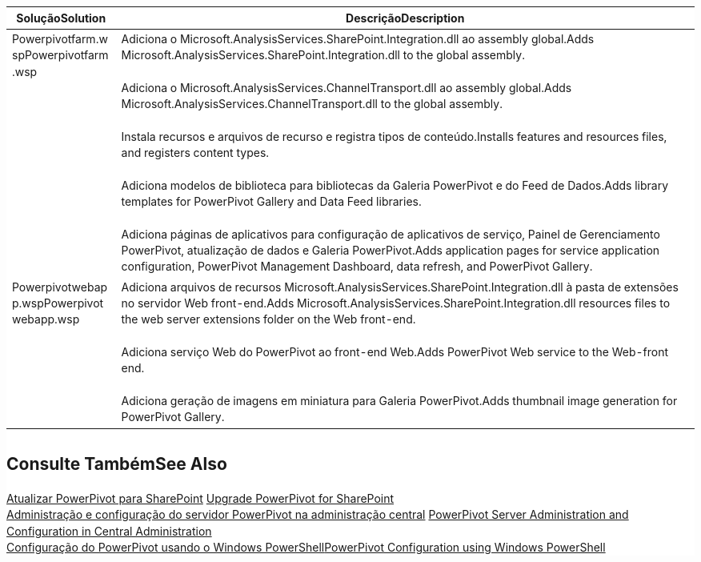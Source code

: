 |<span data-ttu-id="e3e22-176">Solução</span><span class="sxs-lookup"><span data-stu-id="e3e22-176">Solution</span></span>|<span data-ttu-id="e3e22-177">Descrição</span><span class="sxs-lookup"><span data-stu-id="e3e22-177">Description</span></span>|  
|--------------|-----------------|  
|<span data-ttu-id="e3e22-178">Powerpivotfarm.wsp</span><span class="sxs-lookup"><span data-stu-id="e3e22-178">Powerpivotfarm.wsp</span></span>|<span data-ttu-id="e3e22-179">Adiciona o Microsoft.AnalysisServices.SharePoint.Integration.dll ao assembly global.</span><span class="sxs-lookup"><span data-stu-id="e3e22-179">Adds Microsoft.AnalysisServices.SharePoint.Integration.dll to the global assembly.</span></span><br /><br /> <span data-ttu-id="e3e22-180">Adiciona o Microsoft.AnalysisServices.ChannelTransport.dll ao assembly global.</span><span class="sxs-lookup"><span data-stu-id="e3e22-180">Adds Microsoft.AnalysisServices.ChannelTransport.dll to the global assembly.</span></span><br /><br /> <span data-ttu-id="e3e22-181">Instala recursos e arquivos de recurso e registra tipos de conteúdo.</span><span class="sxs-lookup"><span data-stu-id="e3e22-181">Installs features and resources files, and registers content types.</span></span><br /><br /> <span data-ttu-id="e3e22-182">Adiciona modelos de biblioteca para bibliotecas da Galeria PowerPivot e do Feed de Dados.</span><span class="sxs-lookup"><span data-stu-id="e3e22-182">Adds library templates for PowerPivot Gallery and Data Feed libraries.</span></span><br /><br /> <span data-ttu-id="e3e22-183">Adiciona páginas de aplicativos para configuração de aplicativos de serviço, Painel de Gerenciamento PowerPivot, atualização de dados e Galeria PowerPivot.</span><span class="sxs-lookup"><span data-stu-id="e3e22-183">Adds application pages for service application configuration, PowerPivot Management Dashboard, data refresh, and PowerPivot Gallery.</span></span>|  
|<span data-ttu-id="e3e22-184">Powerpivotwebapp.wsp</span><span class="sxs-lookup"><span data-stu-id="e3e22-184">Powerpivotwebapp.wsp</span></span>|<span data-ttu-id="e3e22-185">Adiciona arquivos de recursos Microsoft.AnalysisServices.SharePoint.Integration.dll à pasta de extensões no servidor Web front-end.</span><span class="sxs-lookup"><span data-stu-id="e3e22-185">Adds Microsoft.AnalysisServices.SharePoint.Integration.dll resources files to the web server extensions folder on the Web front-end.</span></span><br /><br /> <span data-ttu-id="e3e22-186">Adiciona serviço Web do PowerPivot ao front-end Web.</span><span class="sxs-lookup"><span data-stu-id="e3e22-186">Adds PowerPivot Web service to the Web-front end.</span></span><br /><br /> <span data-ttu-id="e3e22-187">Adiciona geração de imagens em miniatura para Galeria PowerPivot.</span><span class="sxs-lookup"><span data-stu-id="e3e22-187">Adds thumbnail image generation for PowerPivot Gallery.</span></span>|  
  
## <a name="see-also"></a><span data-ttu-id="e3e22-188">Consulte Também</span><span class="sxs-lookup"><span data-stu-id="e3e22-188">See Also</span></span>  
 <span data-ttu-id="e3e22-189">[Atualizar PowerPivot para SharePoint](../../database-engine/install-windows/upgrade-power-pivot-for-sharepoint.md) </span><span class="sxs-lookup"><span data-stu-id="e3e22-189">[Upgrade PowerPivot for SharePoint](../../database-engine/install-windows/upgrade-power-pivot-for-sharepoint.md) </span></span>  
 <span data-ttu-id="e3e22-190">[Administração e configuração do servidor PowerPivot na administração central](power-pivot-server-administration-and-configuration-in-central-administration.md) </span><span class="sxs-lookup"><span data-stu-id="e3e22-190">[PowerPivot Server Administration and Configuration in Central Administration](power-pivot-server-administration-and-configuration-in-central-administration.md) </span></span>  
 [<span data-ttu-id="e3e22-191">Configuração do PowerPivot usando o Windows PowerShell</span><span class="sxs-lookup"><span data-stu-id="e3e22-191">PowerPivot Configuration using Windows PowerShell</span></span>](power-pivot-configuration-using-windows-powershell.md)  
